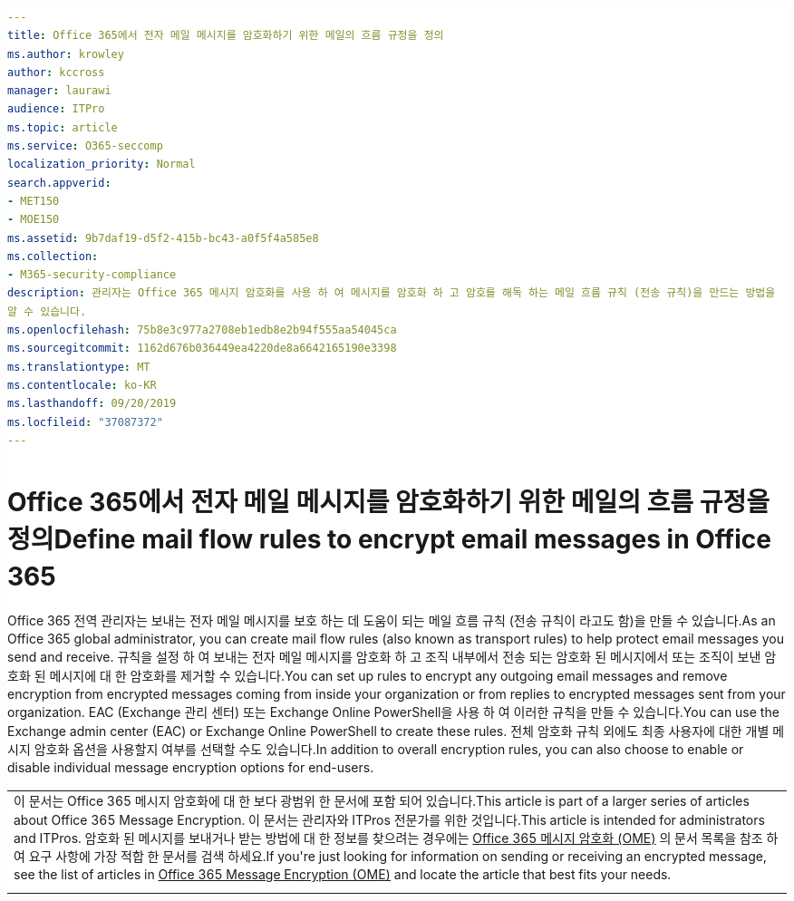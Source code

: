 ```yaml
---
title: Office 365에서 전자 메일 메시지를 암호화하기 위한 메일의 흐름 규정을 정의
ms.author: krowley
author: kccross
manager: laurawi
audience: ITPro
ms.topic: article
ms.service: O365-seccomp
localization_priority: Normal
search.appverid:
- MET150
- MOE150
ms.assetid: 9b7daf19-d5f2-415b-bc43-a0f5f4a585e8
ms.collection:
- M365-security-compliance
description: 관리자는 Office 365 메시지 암호화를 사용 하 여 메시지를 암호화 하 고 암호를 해독 하는 메일 흐름 규칙 (전송 규칙)을 만드는 방법을 알 수 있습니다.
ms.openlocfilehash: 75b8e3c977a2708eb1edb8e2b94f555aa54045ca
ms.sourcegitcommit: 1162d676b036449ea4220de8a6642165190e3398
ms.translationtype: MT
ms.contentlocale: ko-KR
ms.lasthandoff: 09/20/2019
ms.locfileid: "37087372"
---
```

# <a name="define-mail-flow-rules-to-encrypt-email-messages-in-office-365"></a><span data-ttu-id="63f38-103">Office 365에서 전자 메일 메시지를 암호화하기 위한 메일의 흐름 규정을 정의</span><span class="sxs-lookup"><span data-stu-id="63f38-103">Define mail flow rules to encrypt email messages in Office 365</span></span>

<span data-ttu-id="63f38-104">Office 365 전역 관리자는 보내는 전자 메일 메시지를 보호 하는 데 도움이 되는 메일 흐름 규칙 (전송 규칙이 라고도 함)을 만들 수 있습니다.</span><span class="sxs-lookup"><span data-stu-id="63f38-104">As an Office 365 global administrator, you can create mail flow rules (also known as transport rules) to help protect email messages you send and receive.</span></span> <span data-ttu-id="63f38-105">규칙을 설정 하 여 보내는 전자 메일 메시지를 암호화 하 고 조직 내부에서 전송 되는 암호화 된 메시지에서 또는 조직이 보낸 암호화 된 메시지에 대 한 암호화를 제거할 수 있습니다.</span><span class="sxs-lookup"><span data-stu-id="63f38-105">You can set up rules to encrypt any outgoing email messages and remove encryption from encrypted messages coming from inside your organization or from replies to encrypted messages sent from your organization.</span></span> <span data-ttu-id="63f38-106">EAC (Exchange 관리 센터) 또는 Exchange Online PowerShell을 사용 하 여 이러한 규칙을 만들 수 있습니다.</span><span class="sxs-lookup"><span data-stu-id="63f38-106">You can use the Exchange admin center (EAC) or Exchange Online PowerShell to create these rules.</span></span> <span data-ttu-id="63f38-107">전체 암호화 규칙 외에도 최종 사용자에 대한 개별 메시지 암호화 옵션을 사용할지 여부를 선택할 수도 있습니다.</span><span class="sxs-lookup"><span data-stu-id="63f38-107">In addition to overall encryption rules, you can also choose to enable or disable individual message encryption options for end-users.</span></span>

||
|:-----|
|<span data-ttu-id="63f38-108">이 문서는 Office 365 메시지 암호화에 대 한 보다 광범위 한 문서에 포함 되어 있습니다.</span><span class="sxs-lookup"><span data-stu-id="63f38-108">This article is part of a larger series of articles about Office 365 Message Encryption.</span></span> <span data-ttu-id="63f38-109">이 문서는 관리자와 ITPros 전문가를 위한 것입니다.</span><span class="sxs-lookup"><span data-stu-id="63f38-109">This article is intended for administrators and ITPros.</span></span> <span data-ttu-id="63f38-110">암호화 된 메시지를 보내거나 받는 방법에 대 한 정보를 찾으려는 경우에는 [Office 365 메시지 암호화 (OME)](ome.md) 의 문서 목록을 참조 하 여 요구 사항에 가장 적합 한 문서를 검색 하세요.</span><span class="sxs-lookup"><span data-stu-id="63f38-110">If you're just looking for information on sending or receiving an encrypted message, see the list of articles in [Office 365 Message Encryption (OME)](ome.md) and locate the article that best fits your needs.</span></span> |
||
